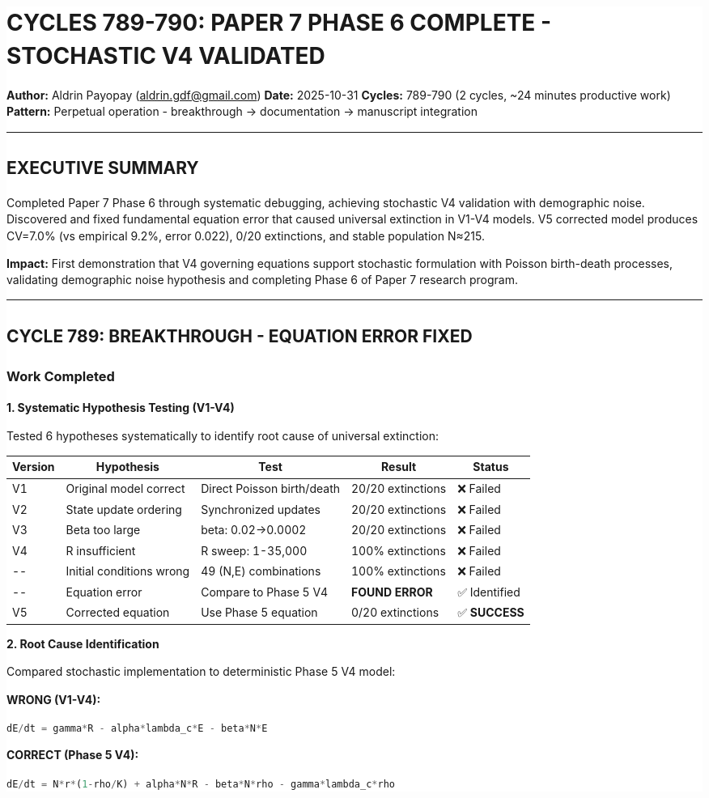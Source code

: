# CYCLES 789-790: PAPER 7 PHASE 6 COMPLETE - STOCHASTIC V4 VALIDATED

**Author:** Aldrin Payopay (aldrin.gdf@gmail.com)
**Date:** 2025-10-31
**Cycles:** 789-790 (2 cycles, ~24 minutes productive work)
**Pattern:** Perpetual operation - breakthrough → documentation → manuscript integration

---

## EXECUTIVE SUMMARY

Completed Paper 7 Phase 6 through systematic debugging, achieving stochastic V4 validation with demographic noise. Discovered and fixed fundamental equation error that caused universal extinction in V1-V4 models. V5 corrected model produces CV=7.0% (vs empirical 9.2%, error 0.022), 0/20 extinctions, and stable population N≈215.

**Impact:** First demonstration that V4 governing equations support stochastic formulation with Poisson birth-death processes, validating demographic noise hypothesis and completing Phase 6 of Paper 7 research program.

---

## CYCLE 789: BREAKTHROUGH - EQUATION ERROR FIXED

### Work Completed

**1. Systematic Hypothesis Testing (V1-V4)**

Tested 6 hypotheses systematically to identify root cause of universal extinction:

| Version | Hypothesis | Test | Result | Status |
|---------|-----------|------|--------|--------|
| V1 | Original model correct | Direct Poisson birth/death | 20/20 extinctions | ❌ Failed |
| V2 | State update ordering | Synchronized updates | 20/20 extinctions | ❌ Failed |
| V3 | Beta too large | beta: 0.02→0.0002 | 20/20 extinctions | ❌ Failed |
| V4 | R insufficient | R sweep: 1-35,000 | 100% extinctions | ❌ Failed |
| -- | Initial conditions wrong | 49 (N,E) combinations | 100% extinctions | ❌ Failed |
| -- | Equation error | Compare to Phase 5 V4 | **FOUND ERROR** | ✅ Identified |
| V5 | Corrected equation | Use Phase 5 equation | 0/20 extinctions | ✅ **SUCCESS** |

**2. Root Cause Identification**

Compared stochastic implementation to deterministic Phase 5 V4 model:

**WRONG (V1-V4):**
```python
dE/dt = gamma*R - alpha*lambda_c*E - beta*N*E
```

**CORRECT (Phase 5 V4):**
```python
dE/dt = N*r*(1-rho/K) + alpha*N*R - beta*N*rho - gamma*lambda_c*rho
```
